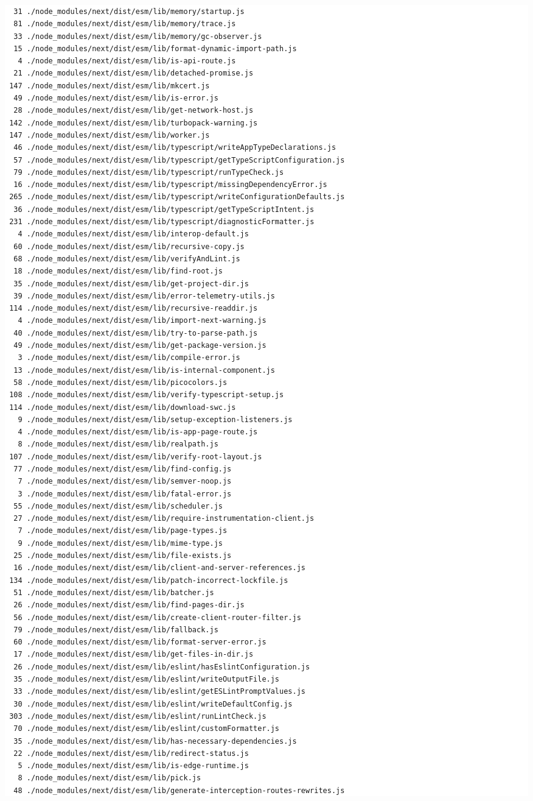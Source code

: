       31 ./node_modules/next/dist/esm/lib/memory/startup.js
      81 ./node_modules/next/dist/esm/lib/memory/trace.js
      33 ./node_modules/next/dist/esm/lib/memory/gc-observer.js
      15 ./node_modules/next/dist/esm/lib/format-dynamic-import-path.js
       4 ./node_modules/next/dist/esm/lib/is-api-route.js
      21 ./node_modules/next/dist/esm/lib/detached-promise.js
     147 ./node_modules/next/dist/esm/lib/mkcert.js
      49 ./node_modules/next/dist/esm/lib/is-error.js
      28 ./node_modules/next/dist/esm/lib/get-network-host.js
     142 ./node_modules/next/dist/esm/lib/turbopack-warning.js
     147 ./node_modules/next/dist/esm/lib/worker.js
      46 ./node_modules/next/dist/esm/lib/typescript/writeAppTypeDeclarations.js
      57 ./node_modules/next/dist/esm/lib/typescript/getTypeScriptConfiguration.js
      79 ./node_modules/next/dist/esm/lib/typescript/runTypeCheck.js
      16 ./node_modules/next/dist/esm/lib/typescript/missingDependencyError.js
     265 ./node_modules/next/dist/esm/lib/typescript/writeConfigurationDefaults.js
      36 ./node_modules/next/dist/esm/lib/typescript/getTypeScriptIntent.js
     231 ./node_modules/next/dist/esm/lib/typescript/diagnosticFormatter.js
       4 ./node_modules/next/dist/esm/lib/interop-default.js
      60 ./node_modules/next/dist/esm/lib/recursive-copy.js
      68 ./node_modules/next/dist/esm/lib/verifyAndLint.js
      18 ./node_modules/next/dist/esm/lib/find-root.js
      35 ./node_modules/next/dist/esm/lib/get-project-dir.js
      39 ./node_modules/next/dist/esm/lib/error-telemetry-utils.js
     114 ./node_modules/next/dist/esm/lib/recursive-readdir.js
       4 ./node_modules/next/dist/esm/lib/import-next-warning.js
      40 ./node_modules/next/dist/esm/lib/try-to-parse-path.js
      49 ./node_modules/next/dist/esm/lib/get-package-version.js
       3 ./node_modules/next/dist/esm/lib/compile-error.js
      13 ./node_modules/next/dist/esm/lib/is-internal-component.js
      58 ./node_modules/next/dist/esm/lib/picocolors.js
     108 ./node_modules/next/dist/esm/lib/verify-typescript-setup.js
     114 ./node_modules/next/dist/esm/lib/download-swc.js
       9 ./node_modules/next/dist/esm/lib/setup-exception-listeners.js
       4 ./node_modules/next/dist/esm/lib/is-app-page-route.js
       8 ./node_modules/next/dist/esm/lib/realpath.js
     107 ./node_modules/next/dist/esm/lib/verify-root-layout.js
      77 ./node_modules/next/dist/esm/lib/find-config.js
       7 ./node_modules/next/dist/esm/lib/semver-noop.js
       3 ./node_modules/next/dist/esm/lib/fatal-error.js
      55 ./node_modules/next/dist/esm/lib/scheduler.js
      27 ./node_modules/next/dist/esm/lib/require-instrumentation-client.js
       7 ./node_modules/next/dist/esm/lib/page-types.js
       9 ./node_modules/next/dist/esm/lib/mime-type.js
      25 ./node_modules/next/dist/esm/lib/file-exists.js
      16 ./node_modules/next/dist/esm/lib/client-and-server-references.js
     134 ./node_modules/next/dist/esm/lib/patch-incorrect-lockfile.js
      51 ./node_modules/next/dist/esm/lib/batcher.js
      26 ./node_modules/next/dist/esm/lib/find-pages-dir.js
      56 ./node_modules/next/dist/esm/lib/create-client-router-filter.js
      79 ./node_modules/next/dist/esm/lib/fallback.js
      60 ./node_modules/next/dist/esm/lib/format-server-error.js
      17 ./node_modules/next/dist/esm/lib/get-files-in-dir.js
      26 ./node_modules/next/dist/esm/lib/eslint/hasEslintConfiguration.js
      35 ./node_modules/next/dist/esm/lib/eslint/writeOutputFile.js
      33 ./node_modules/next/dist/esm/lib/eslint/getESLintPromptValues.js
      30 ./node_modules/next/dist/esm/lib/eslint/writeDefaultConfig.js
     303 ./node_modules/next/dist/esm/lib/eslint/runLintCheck.js
      70 ./node_modules/next/dist/esm/lib/eslint/customFormatter.js
      35 ./node_modules/next/dist/esm/lib/has-necessary-dependencies.js
      22 ./node_modules/next/dist/esm/lib/redirect-status.js
       5 ./node_modules/next/dist/esm/lib/is-edge-runtime.js
       8 ./node_modules/next/dist/esm/lib/pick.js
      48 ./node_modules/next/dist/esm/lib/generate-interception-routes-rewrites.js